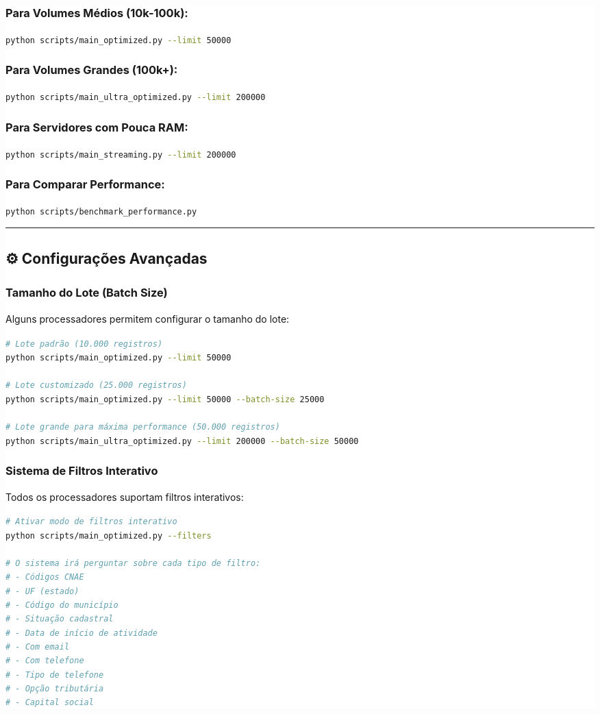 ### **Para Volumes Médios (10k-100k):**
```bash
python scripts/main_optimized.py --limit 50000
```

### **Para Volumes Grandes (100k+):**
```bash
python scripts/main_ultra_optimized.py --limit 200000
```

### **Para Servidores com Pouca RAM:**
```bash
python scripts/main_streaming.py --limit 200000
```

### **Para Comparar Performance:**
```bash
python scripts/benchmark_performance.py
```

---

## ⚙️ Configurações Avançadas

### **Tamanho do Lote (Batch Size)**

Alguns processadores permitem configurar o tamanho do lote:

```bash
# Lote padrão (10.000 registros)
python scripts/main_optimized.py --limit 50000

# Lote customizado (25.000 registros)
python scripts/main_optimized.py --limit 50000 --batch-size 25000

# Lote grande para máxima performance (50.000 registros)
python scripts/main_ultra_optimized.py --limit 200000 --batch-size 50000
```

### **Sistema de Filtros Interativo**

Todos os processadores suportam filtros interativos:

```bash
# Ativar modo de filtros interativo
python scripts/main_optimized.py --filters

# O sistema irá perguntar sobre cada tipo de filtro:
# - Códigos CNAE
# - UF (estado)
# - Código do município
# - Situação cadastral
# - Data de início de atividade
# - Com email
# - Com telefone
# - Tipo de telefone
# - Opção tributária
# - Capital social
```
